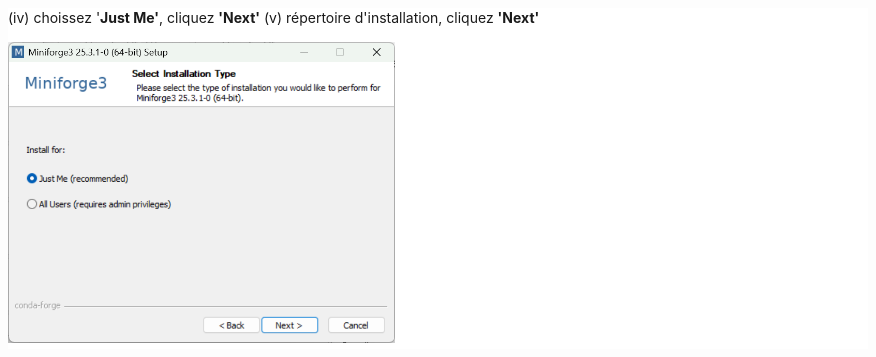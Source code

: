 <div style="page-break-after: always"></div>

(iv) choissez '**Just Me'**, cliquez **'Next'** (v) répertoire
d'installation, cliquez **'Next'**


<img src="media/image4.png" alt="screen shot 4" title="screen shot 4" width="45%"/>
